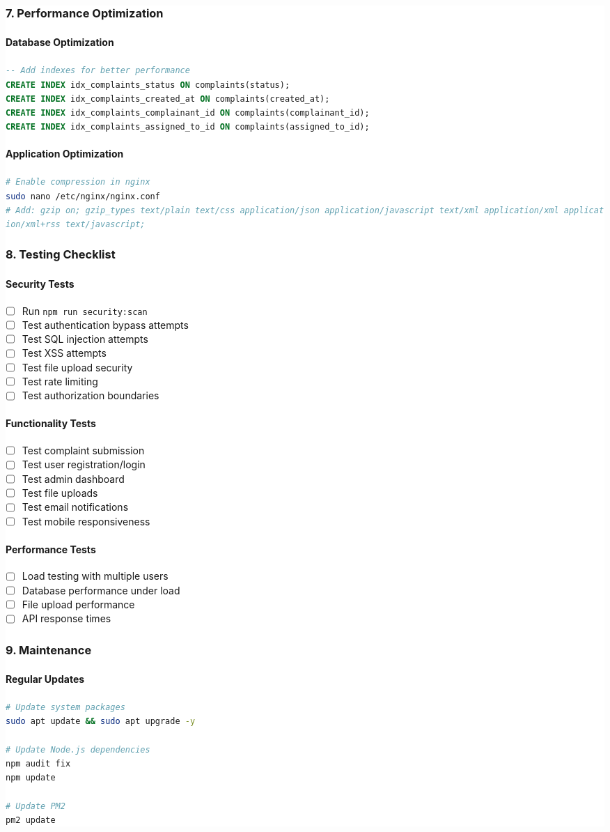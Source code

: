 ### 7. Performance Optimization

#### Database Optimization
```sql
-- Add indexes for better performance
CREATE INDEX idx_complaints_status ON complaints(status);
CREATE INDEX idx_complaints_created_at ON complaints(created_at);
CREATE INDEX idx_complaints_complainant_id ON complaints(complainant_id);
CREATE INDEX idx_complaints_assigned_to_id ON complaints(assigned_to_id);
```

#### Application Optimization
```bash
# Enable compression in nginx
sudo nano /etc/nginx/nginx.conf
# Add: gzip on; gzip_types text/plain text/css application/json application/javascript text/xml application/xml application/xml+rss text/javascript;
```

### 8. Testing Checklist

#### Security Tests
- [ ] Run `npm run security:scan`
- [ ] Test authentication bypass attempts
- [ ] Test SQL injection attempts
- [ ] Test XSS attempts
- [ ] Test file upload security
- [ ] Test rate limiting
- [ ] Test authorization boundaries

#### Functionality Tests
- [ ] Test complaint submission
- [ ] Test user registration/login
- [ ] Test admin dashboard
- [ ] Test file uploads
- [ ] Test email notifications
- [ ] Test mobile responsiveness

#### Performance Tests
- [ ] Load testing with multiple users
- [ ] Database performance under load
- [ ] File upload performance
- [ ] API response times

### 9. Maintenance

#### Regular Updates
```bash
# Update system packages
sudo apt update && sudo apt upgrade -y

# Update Node.js dependencies
npm audit fix
npm update

# Update PM2
pm2 update
```
